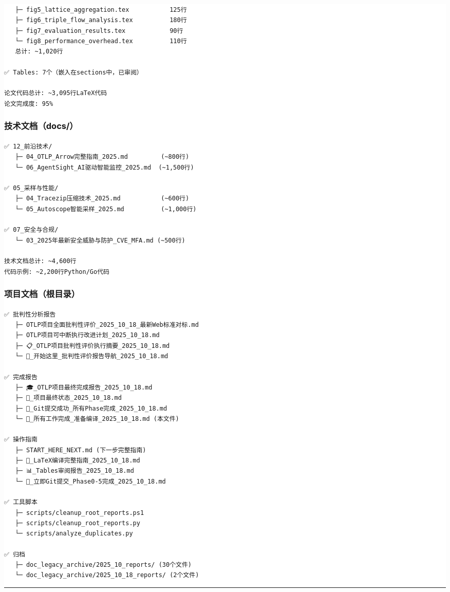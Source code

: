 ```text
   ├─ fig5_lattice_aggregation.tex           125行
   ├─ fig6_triple_flow_analysis.tex          180行
   ├─ fig7_evaluation_results.tex            90行
   └─ fig8_performance_overhead.tex          110行
   总计: ~1,020行

✅ Tables: 7个（嵌入在sections中，已审阅）

论文代码总计: ~3,095行LaTeX代码
论文完成度: 95%
```

### 技术文档（docs/）

```text
✅ 12_前沿技术/
   ├─ 04_OTLP_Arrow完整指南_2025.md         (~800行)
   └─ 06_AgentSight_AI驱动智能监控_2025.md  (~1,500行)

✅ 05_采样与性能/
   ├─ 04_Tracezip压缩技术_2025.md           (~600行)
   └─ 05_Autoscope智能采样_2025.md          (~1,000行)

✅ 07_安全与合规/
   └─ 03_2025年最新安全威胁与防护_CVE_MFA.md (~500行)

技术文档总计: ~4,600行
代码示例: ~2,200行Python/Go代码
```

### 项目文档（根目录）

```text
✅ 批判性分析报告
   ├─ OTLP项目全面批判性评价_2025_10_18_最新Web标准对标.md
   ├─ OTLP项目可中断执行改进计划_2025_10_18.md
   ├─ 📋_OTLP项目批判性评价执行摘要_2025_10_18.md
   └─ 🚀_开始这里_批判性评价报告导航_2025_10_18.md

✅ 完成报告
   ├─ 🎓_OTLP项目最终完成报告_2025_10_18.md
   ├─ 🎉_项目最终状态_2025_10_18.md
   ├─ 🎊_Git提交成功_所有Phase完成_2025_10_18.md
   └─ 🎉_所有工作完成_准备编译_2025_10_18.md (本文件)

✅ 操作指南
   ├─ START_HERE_NEXT.md (下一步完整指南)
   ├─ 🎯_LaTeX编译完整指南_2025_10_18.md
   ├─ 📊_Tables审阅报告_2025_10_18.md
   └─ 🚀_立即Git提交_Phase0-5完成_2025_10_18.md

✅ 工具脚本
   ├─ scripts/cleanup_root_reports.ps1
   ├─ scripts/cleanup_root_reports.py
   └─ scripts/analyze_duplicates.py

✅ 归档
   ├─ doc_legacy_archive/2025_10_reports/ (30个文件)
   └─ doc_legacy_archive/2025_10_18_reports/ (2个文件)
```

---